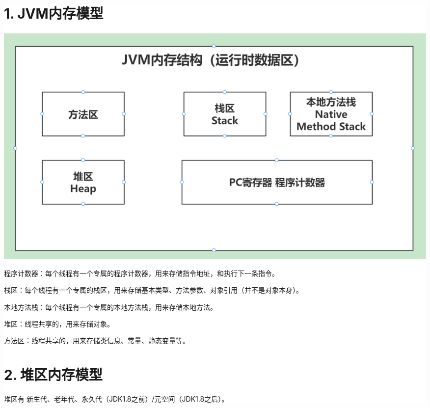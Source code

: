 # 1. JVM内存模型

![img.png](../images/JVM-JVM内存模型.png)

程序计数器：每个线程有一个专属的程序计数器，用来存储指令地址，和执行下一条指令。

栈区：每个线程有一个专属的栈区，用来存储基本类型、方法参数、对象引用（并不是对象本身）。

本地方法栈：每个线程有一个专属的本地方法栈，用来存储本地方法。

堆区：线程共享的，用来存储对象。

方法区：线程共享的，用来存储类信息、常量、静态变量等。

# 2. 堆区内存模型

堆区有 新生代、老年代、永久代（JDK1.8之前）/元空间（JDK1.8之后）。
